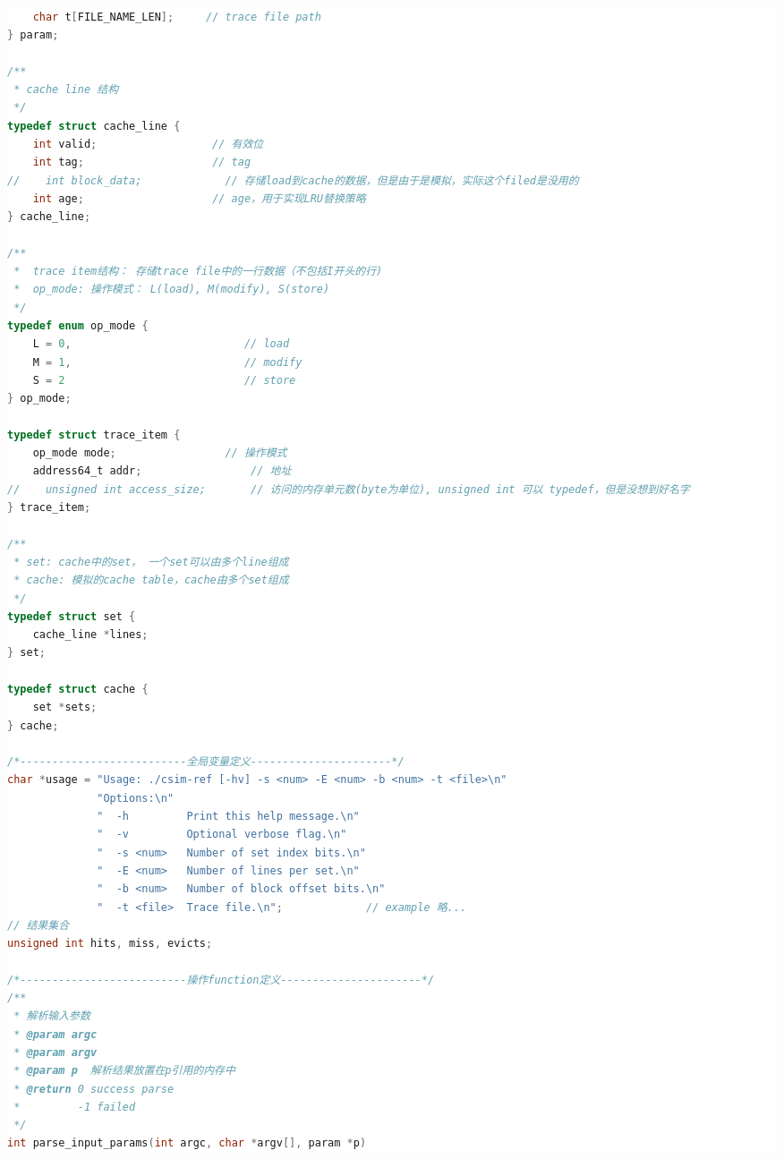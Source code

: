 ```c
    char t[FILE_NAME_LEN];     // trace file path
} param;

/**
 * cache line 结构
 */
typedef struct cache_line {
    int valid;                  // 有效位
    int tag;                    // tag
//    int block_data;             // 存储load到cache的数据，但是由于是模拟，实际这个filed是没用的
    int age;                    // age，用于实现LRU替换策略
} cache_line;

/**
 *  trace item结构： 存储trace file中的一行数据（不包括I开头的行)
 *  op_mode: 操作模式： L(load), M(modify), S(store)
 */
typedef enum op_mode {
    L = 0,                           // load
    M = 1,                           // modify
    S = 2                            // store
} op_mode;

typedef struct trace_item {
    op_mode mode;                 // 操作模式
    address64_t addr;                 // 地址
//    unsigned int access_size;       // 访问的内存单元数(byte为单位), unsigned int 可以 typedef，但是没想到好名字
} trace_item;

/**
 * set: cache中的set， 一个set可以由多个line组成
 * cache: 模拟的cache table，cache由多个set组成
 */
typedef struct set {
    cache_line *lines;
} set;

typedef struct cache {
    set *sets;
} cache;

/*--------------------------全局变量定义----------------------*/
char *usage = "Usage: ./csim-ref [-hv] -s <num> -E <num> -b <num> -t <file>\n"
              "Options:\n"
              "  -h         Print this help message.\n"
              "  -v         Optional verbose flag.\n"
              "  -s <num>   Number of set index bits.\n"
              "  -E <num>   Number of lines per set.\n"
              "  -b <num>   Number of block offset bits.\n"
              "  -t <file>  Trace file.\n";             // example 略...
// 结果集合
unsigned int hits, miss, evicts;

/*--------------------------操作function定义----------------------*/
/**
 * 解析输入参数
 * @param argc
 * @param argv
 * @param p  解析结果放置在p引用的内存中
 * @return 0 success parse
 *         -1 failed
 */
int parse_input_params(int argc, char *argv[], param *p)
```